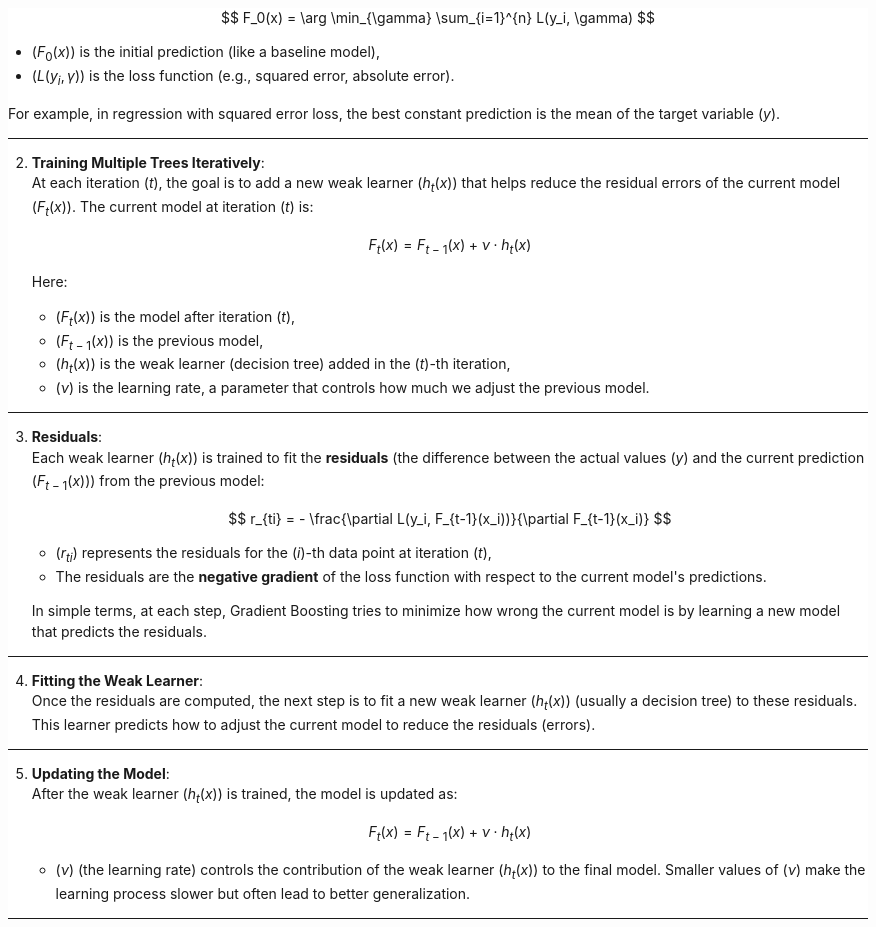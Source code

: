    $$
   F_0(x) = \arg \min_{\gamma} \sum_{i=1}^{n} L(y_i, \gamma)
   $$
   - $( F_0(x) )$ is the initial prediction (like a baseline model),
   - $( L(y_i, \gamma) )$ is the loss function (e.g., squared error, absolute error).

   For example, in regression with squared error loss, the best constant prediction is the mean of the target variable $( y )$.

---

2. **Training Multiple Trees Iteratively**:  
   At each iteration $( t )$, the goal is to add a new weak learner $( h_t(x) )$ that helps reduce the residual errors of the current model $( F_t(x) )$. The current model at iteration $( t )$ is:

   $$
   F_t(x) = F_{t-1}(x) + \nu \cdot h_t(x)
   $$

   Here:
   - $( F_t(x) )$ is the model after iteration $( t )$,
   - $( F_{t-1}(x) )$ is the previous model,
   - $( h_t(x) )$ is the weak learner (decision tree) added in the $( t )$-th iteration,
   - $( \nu )$ is the learning rate, a parameter that controls how much we adjust the previous model.

---

3. **Residuals**:  
   Each weak learner $( h_t(x) )$ is trained to fit the **residuals** (the difference between the actual values $( y )$ and the current prediction $( F_{t-1}(x) )$) from the previous model:

   $$
   r_{ti} = - \frac{\partial L(y_i, F_{t-1}(x_i))}{\partial F_{t-1}(x_i)}
   $$
   - $( r_{ti} )$ represents the residuals for the $( i )$-th data point at iteration $( t )$,
   - The residuals are the **negative gradient** of the loss function with respect to the current model's predictions.

   In simple terms, at each step, Gradient Boosting tries to minimize how wrong the current model is by learning a new model that predicts the residuals.

---

4. **Fitting the Weak Learner**:  
   Once the residuals are computed, the next step is to fit a new weak learner $( h_t(x) )$ (usually a decision tree) to these residuals. This learner predicts how to adjust the current model to reduce the residuals (errors).

---

5. **Updating the Model**:  
   After the weak learner $( h_t(x) )$ is trained, the model is updated as:

   $$
   F_t(x) = F_{t-1}(x) + \nu \cdot h_t(x)
   $$
   - $( \nu )$ (the learning rate) controls the contribution of the weak learner $( h_t(x) )$ to the final model. Smaller values of $( \nu )$ make the learning process slower but often lead to better generalization.

---